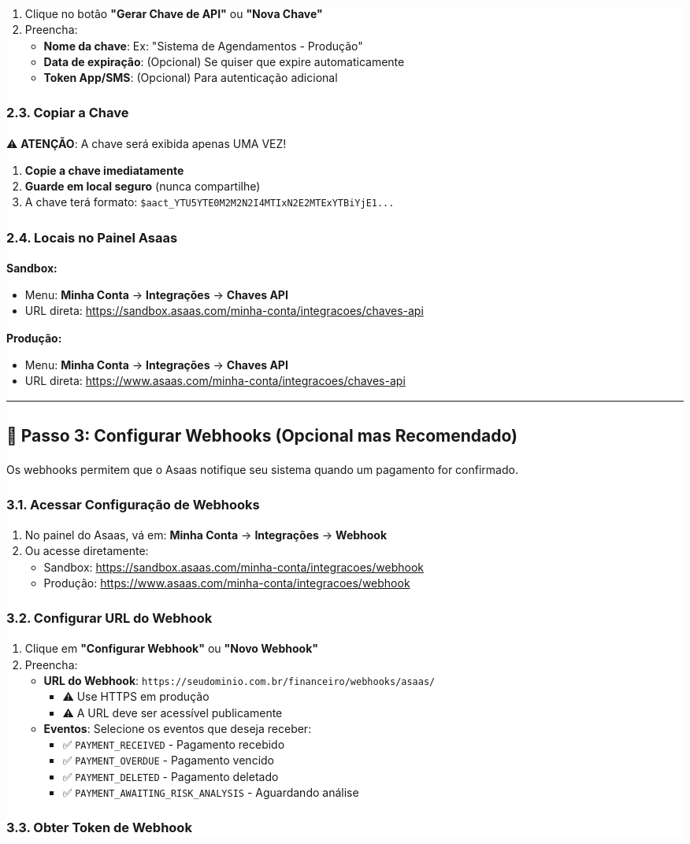 1. Clique no botão **"Gerar Chave de API"** ou **"Nova Chave"**
2. Preencha:
   - **Nome da chave**: Ex: "Sistema de Agendamentos - Produção"
   - **Data de expiração**: (Opcional) Se quiser que expire automaticamente
   - **Token App/SMS**: (Opcional) Para autenticação adicional

### 2.3. Copiar a Chave

⚠️ **ATENÇÃO**: A chave será exibida apenas UMA VEZ!

1. **Copie a chave imediatamente**
2. **Guarde em local seguro** (nunca compartilhe)
3. A chave terá formato: `$aact_YTU5YTE0M2M2N2I4MTIxN2E2MTExYTBiYjE1...`

### 2.4. Locais no Painel Asaas

**Sandbox:**
- Menu: **Minha Conta** → **Integrações** → **Chaves API**
- URL direta: https://sandbox.asaas.com/minha-conta/integracoes/chaves-api

**Produção:**
- Menu: **Minha Conta** → **Integrações** → **Chaves API**
- URL direta: https://www.asaas.com/minha-conta/integracoes/chaves-api

---

## 🔗 Passo 3: Configurar Webhooks (Opcional mas Recomendado)

Os webhooks permitem que o Asaas notifique seu sistema quando um pagamento for confirmado.

### 3.1. Acessar Configuração de Webhooks

1. No painel do Asaas, vá em: **Minha Conta** → **Integrações** → **Webhook**
2. Ou acesse diretamente:
   - Sandbox: https://sandbox.asaas.com/minha-conta/integracoes/webhook
   - Produção: https://www.asaas.com/minha-conta/integracoes/webhook

### 3.2. Configurar URL do Webhook

1. Clique em **"Configurar Webhook"** ou **"Novo Webhook"**
2. Preencha:
   - **URL do Webhook**: `https://seudominio.com.br/financeiro/webhooks/asaas/`
     - ⚠️ Use HTTPS em produção
     - ⚠️ A URL deve ser acessível publicamente
   - **Eventos**: Selecione os eventos que deseja receber:
     - ✅ `PAYMENT_RECEIVED` - Pagamento recebido
     - ✅ `PAYMENT_OVERDUE` - Pagamento vencido
     - ✅ `PAYMENT_DELETED` - Pagamento deletado
     - ✅ `PAYMENT_AWAITING_RISK_ANALYSIS` - Aguardando análise

### 3.3. Obter Token de Webhook
